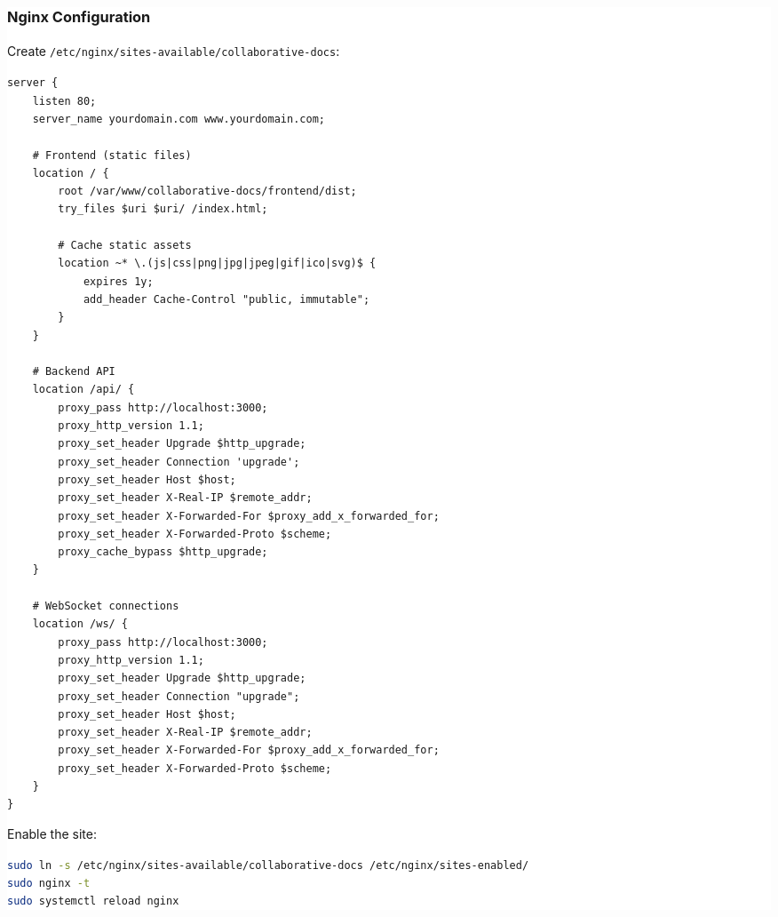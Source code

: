 ### Nginx Configuration

Create `/etc/nginx/sites-available/collaborative-docs`:

```nginx
server {
    listen 80;
    server_name yourdomain.com www.yourdomain.com;

    # Frontend (static files)
    location / {
        root /var/www/collaborative-docs/frontend/dist;
        try_files $uri $uri/ /index.html;
        
        # Cache static assets
        location ~* \.(js|css|png|jpg|jpeg|gif|ico|svg)$ {
            expires 1y;
            add_header Cache-Control "public, immutable";
        }
    }

    # Backend API
    location /api/ {
        proxy_pass http://localhost:3000;
        proxy_http_version 1.1;
        proxy_set_header Upgrade $http_upgrade;
        proxy_set_header Connection 'upgrade';
        proxy_set_header Host $host;
        proxy_set_header X-Real-IP $remote_addr;
        proxy_set_header X-Forwarded-For $proxy_add_x_forwarded_for;
        proxy_set_header X-Forwarded-Proto $scheme;
        proxy_cache_bypass $http_upgrade;
    }

    # WebSocket connections
    location /ws/ {
        proxy_pass http://localhost:3000;
        proxy_http_version 1.1;
        proxy_set_header Upgrade $http_upgrade;
        proxy_set_header Connection "upgrade";
        proxy_set_header Host $host;
        proxy_set_header X-Real-IP $remote_addr;
        proxy_set_header X-Forwarded-For $proxy_add_x_forwarded_for;
        proxy_set_header X-Forwarded-Proto $scheme;
    }
}
```

Enable the site:
```bash
sudo ln -s /etc/nginx/sites-available/collaborative-docs /etc/nginx/sites-enabled/
sudo nginx -t
sudo systemctl reload nginx
```
